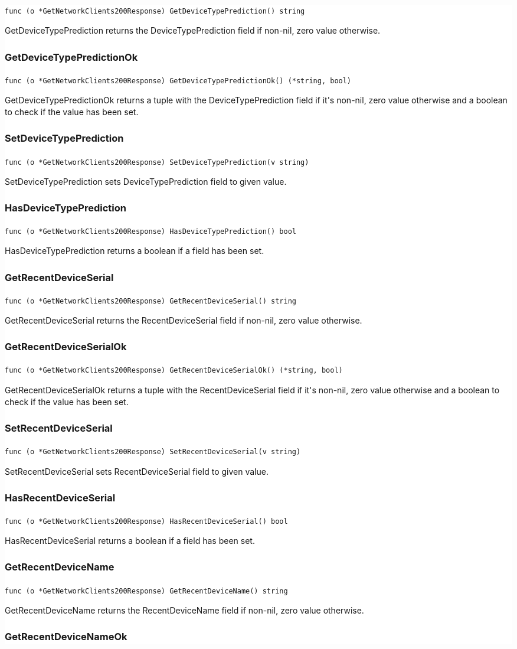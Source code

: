 `func (o *GetNetworkClients200Response) GetDeviceTypePrediction() string`

GetDeviceTypePrediction returns the DeviceTypePrediction field if non-nil, zero value otherwise.

### GetDeviceTypePredictionOk

`func (o *GetNetworkClients200Response) GetDeviceTypePredictionOk() (*string, bool)`

GetDeviceTypePredictionOk returns a tuple with the DeviceTypePrediction field if it's non-nil, zero value otherwise
and a boolean to check if the value has been set.

### SetDeviceTypePrediction

`func (o *GetNetworkClients200Response) SetDeviceTypePrediction(v string)`

SetDeviceTypePrediction sets DeviceTypePrediction field to given value.

### HasDeviceTypePrediction

`func (o *GetNetworkClients200Response) HasDeviceTypePrediction() bool`

HasDeviceTypePrediction returns a boolean if a field has been set.

### GetRecentDeviceSerial

`func (o *GetNetworkClients200Response) GetRecentDeviceSerial() string`

GetRecentDeviceSerial returns the RecentDeviceSerial field if non-nil, zero value otherwise.

### GetRecentDeviceSerialOk

`func (o *GetNetworkClients200Response) GetRecentDeviceSerialOk() (*string, bool)`

GetRecentDeviceSerialOk returns a tuple with the RecentDeviceSerial field if it's non-nil, zero value otherwise
and a boolean to check if the value has been set.

### SetRecentDeviceSerial

`func (o *GetNetworkClients200Response) SetRecentDeviceSerial(v string)`

SetRecentDeviceSerial sets RecentDeviceSerial field to given value.

### HasRecentDeviceSerial

`func (o *GetNetworkClients200Response) HasRecentDeviceSerial() bool`

HasRecentDeviceSerial returns a boolean if a field has been set.

### GetRecentDeviceName

`func (o *GetNetworkClients200Response) GetRecentDeviceName() string`

GetRecentDeviceName returns the RecentDeviceName field if non-nil, zero value otherwise.

### GetRecentDeviceNameOk
